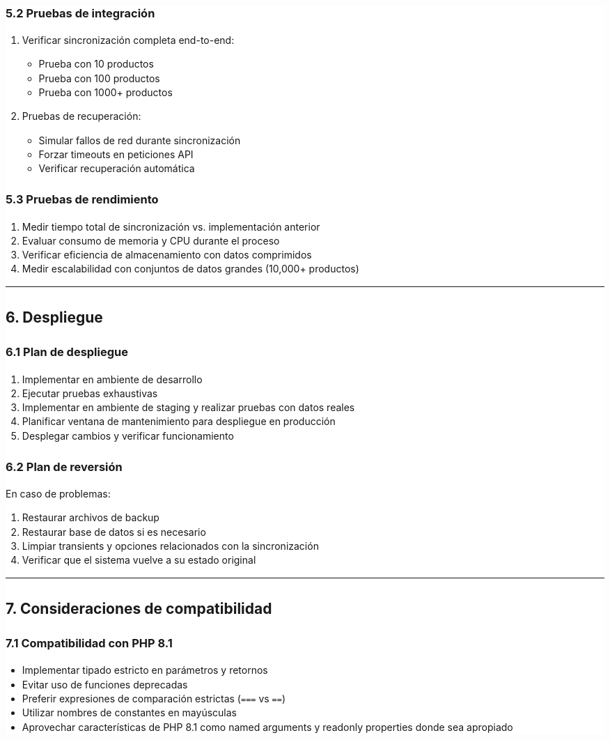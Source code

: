 ### 5.2 Pruebas de integración

1. Verificar sincronización completa end-to-end:
   - Prueba con 10 productos
   - Prueba con 100 productos
   - Prueba con 1000+ productos

2. Pruebas de recuperación:
   - Simular fallos de red durante sincronización
   - Forzar timeouts en peticiones API
   - Verificar recuperación automática

### 5.3 Pruebas de rendimiento

1. Medir tiempo total de sincronización vs. implementación anterior
2. Evaluar consumo de memoria y CPU durante el proceso
3. Verificar eficiencia de almacenamiento con datos comprimidos
4. Medir escalabilidad con conjuntos de datos grandes (10,000+ productos)

---

## 6. Despliegue

### 6.1 Plan de despliegue

1. Implementar en ambiente de desarrollo
2. Ejecutar pruebas exhaustivas
3. Implementar en ambiente de staging y realizar pruebas con datos reales
4. Planificar ventana de mantenimiento para despliegue en producción
5. Desplegar cambios y verificar funcionamiento

### 6.2 Plan de reversión

En caso de problemas:
1. Restaurar archivos de backup
2. Restaurar base de datos si es necesario
3. Limpiar transients y opciones relacionados con la sincronización
4. Verificar que el sistema vuelve a su estado original

---

## 7. Consideraciones de compatibilidad

### 7.1 Compatibilidad con PHP 8.1

- Implementar tipado estricto en parámetros y retornos
- Evitar uso de funciones deprecadas
- Preferir expresiones de comparación estrictas (`===` vs `==`)
- Utilizar nombres de constantes en mayúsculas
- Aprovechar características de PHP 8.1 como named arguments y readonly properties donde sea apropiado
